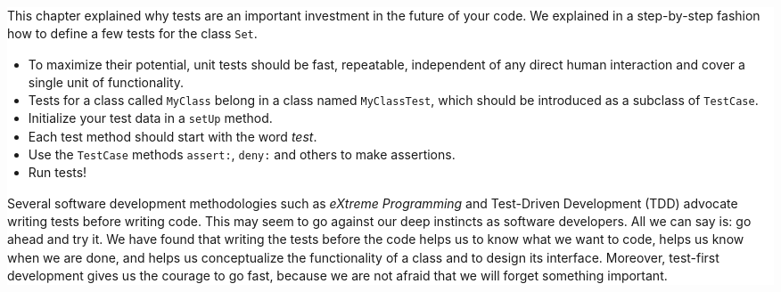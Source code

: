 
This chapter explained why tests are an important investment in the future of
your code. We explained in a step-by-step fashion how to define a few tests for
the class `Set`.

- To maximize their potential, unit tests should be fast, repeatable, independent of any direct human interaction and cover a single unit of functionality.
- Tests for a class called `MyClass` belong in a class named `MyClassTest`, which should be introduced as a subclass of `TestCase`.
- Initialize your test data in a `setUp` method.
- Each test method should start with the word _test_.
- Use the `TestCase` methods `assert:`, `deny:` and others to make assertions.
- Run tests!



Several software development methodologies such as _eXtreme Programming_ and
Test-Driven Development \(TDD\) advocate writing tests before writing code.
This may seem to go against our deep instincts as software developers. 
All we can say is: go ahead and try it. 
We have found that writing the tests before the code helps us to know what we want to code, helps us know when we are done, and helps
us conceptualize the functionality of a class and to design its interface.
Moreover, test-first development gives us the courage to go fast, because we are
not afraid that we will forget something important.
